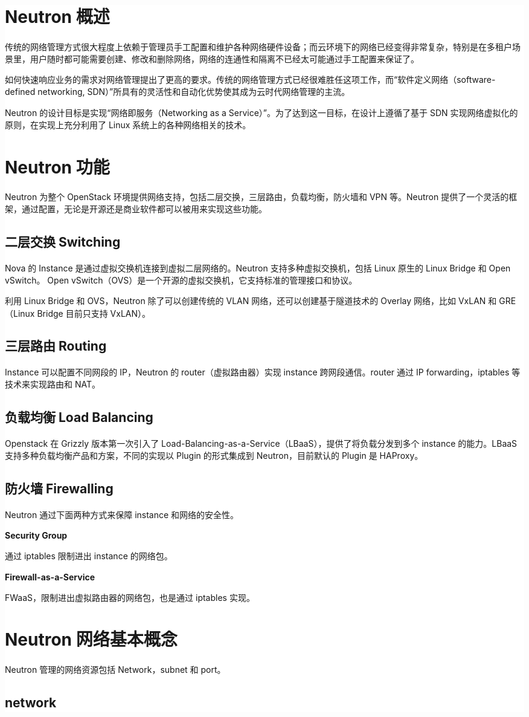 # Neutron 概述

传统的网络管理方式很大程度上依赖于管理员手工配置和维护各种网络硬件设备；而云环境下的网络已经变得非常复杂，特别是在多租户场景里，用户随时都可能需要创建、修改和删除网络，网络的连通性和隔离不已经太可能通过手工配置来保证了。

如何快速响应业务的需求对网络管理提出了更高的要求。传统的网络管理方式已经很难胜任这项工作，而“软件定义网络（software-defined networking, SDN）”所具有的灵活性和自动化优势使其成为云时代网络管理的主流。

Neutron 的设计目标是实现“网络即服务（Networking as a Service）”。为了达到这一目标，在设计上遵循了基于 SDN 实现网络虚拟化的原则，在实现上充分利用了 Linux 系统上的各种网络相关的技术。

# Neutron 功能

Neutron 为整个 OpenStack 环境提供网络支持，包括二层交换，三层路由，负载均衡，防火墙和 VPN 等。Neutron 提供了一个灵活的框架，通过配置，无论是开源还是商业软件都可以被用来实现这些功能。

## 二层交换 Switching

Nova 的 Instance 是通过虚拟交换机连接到虚拟二层网络的。Neutron 支持多种虚拟交换机，包括 Linux 原生的 Linux Bridge 和 Open vSwitch。 Open vSwitch（OVS）是一个开源的虚拟交换机，它支持标准的管理接口和协议。

利用 Linux Bridge 和 OVS，Neutron 除了可以创建传统的 VLAN 网络，还可以创建基于隧道技术的 Overlay 网络，比如 VxLAN 和 GRE（Linux Bridge 目前只支持 VxLAN）。

## 三层路由 Routing

Instance 可以配置不同网段的 IP，Neutron 的 router（虚拟路由器）实现 instance 跨网段通信。router 通过 IP forwarding，iptables 等技术来实现路由和 NAT。

## 负载均衡 Load Balancing

Openstack 在 Grizzly 版本第一次引入了 Load-Balancing-as-a-Service（LBaaS），提供了将负载分发到多个 instance 的能力。LBaaS 支持多种负载均衡产品和方案，不同的实现以 Plugin 的形式集成到 Neutron，目前默认的 Plugin 是 HAProxy。

## 防火墙 Firewalling

Neutron 通过下面两种方式来保障 instance 和网络的安全性。

**Security Group**

通过 iptables 限制进出 instance 的网络包。

**Firewall-as-a-Service**

FWaaS，限制进出虚拟路由器的网络包，也是通过 iptables 实现。

# Neutron 网络基本概念

Neutron 管理的网络资源包括 Network，subnet 和 port。

## network
